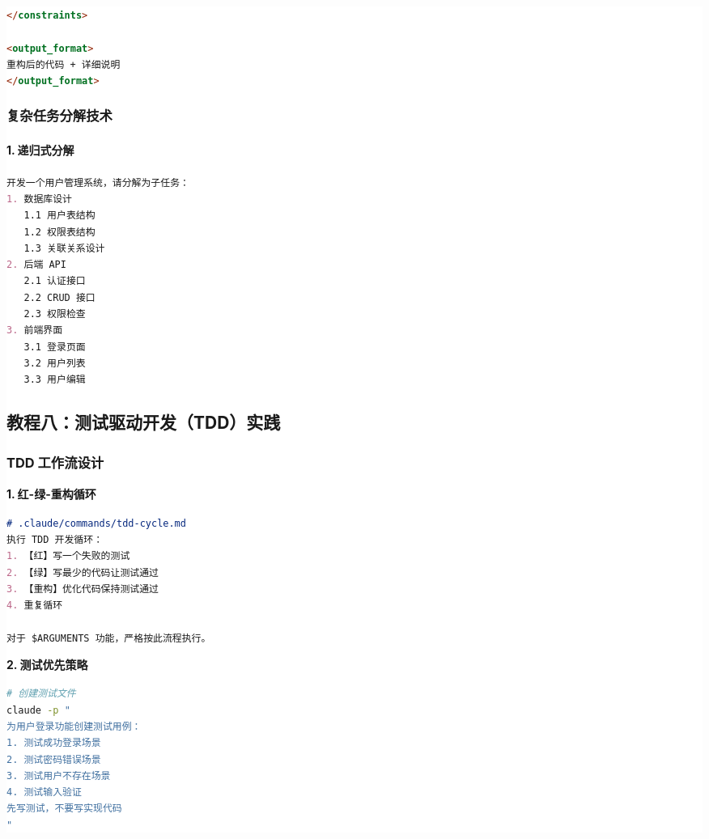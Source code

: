 ```markdown
</constraints>

<output_format>
重构后的代码 + 详细说明
</output_format>
```



### 复杂任务分解技术

#### 1. 递归式分解

```markdown
开发一个用户管理系统，请分解为子任务：
1. 数据库设计
   1.1 用户表结构
   1.2 权限表结构
   1.3 关联关系设计
2. 后端 API
   2.1 认证接口
   2.2 CRUD 接口
   2.3 权限检查
3. 前端界面
   3.1 登录页面
   3.2 用户列表
   3.3 用户编辑
```



## 教程八：测试驱动开发（TDD）实践

### TDD 工作流设计

**1. 红-绿-重构循环**

```Markdown
# .claude/commands/tdd-cycle.md
执行 TDD 开发循环：
1. 【红】写一个失败的测试
2. 【绿】写最少的代码让测试通过
3. 【重构】优化代码保持测试通过
4. 重复循环

对于 $ARGUMENTS 功能，严格按此流程执行。
```

**2. 测试优先策略**

```Bash
# 创建测试文件
claude -p "
为用户登录功能创建测试用例：
1. 测试成功登录场景
2. 测试密码错误场景  
3. 测试用户不存在场景
4. 测试输入验证
先写测试，不要写实现代码
"
```
